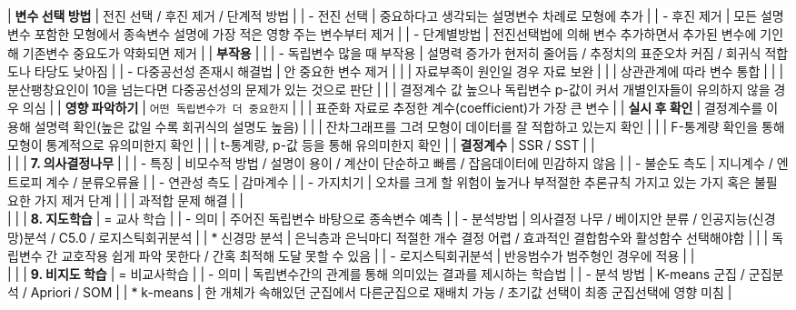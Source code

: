 | **변수 선택 방법**           | 전진 선택 / 후진 제거 / 단계적 방법                          |
| - 전진 선택                  | 중요하다고 생각되는 설명변수 차례로 모형에 추가              |
| - 후진 제거                  | 모든 설명변수 포함한 모형에서 종속변수 설명에 가장 적은 영향 주는 변수부터 제거 |
| - 단계별방법                 | 전진선택법에 의해 변수 추가하면서 추가된 변수에 기인해 기존변수 중요도가 약화되면 제거 |
| **부작용**                   |                                                              |
| - 독립변수 많을 때 부작용    | 설명력 증가가 현저히 줄어듬 / 추정치의 표준오차 커짐 / 회귀식 적합도나 타당도 낮아짐 |
| - 다중공선성 존재시 해결법   | 안 중요한 변수 제거                                          |
|                              | 자료부족이 원인일 경우 자료 보완                             |
|                              | 상관관계에 따라 변수 통합                                    |
|                              | 분산팽창요인이 10을 넘는다면 다중공선성의 문제가 있는 것으로 판단 |
|                              | 결정계수 값 높으나 독립변수 p-값이 커서 개별인자들이 유의하지 않을 경우 의심 |
| **영향 파악하기**            | `어떤 독립변수가 더 중요한지`                                |
|                              | 표준화 자료로 추정한 계수(coefficient)가 가장 큰 변수        |
| **실시 후 확인**             | 결정계수를 이용해 설명력 확인(높은 값일 수록 회귀식의 설명도 높음) |
|                              | 잔차그래프를 그려 모형이 데이터를 잘 적합하고 있는지 확인    |
|                              | F-통계량 확인을 통해 모형이 통계적으로 유의미한지 확인       |
|                              | t-통계량, p-값 등을 통해 유의미한지 확인                     |
| **결정계수**                 | SSR / SST                                                    |
| <br />                       |                                                              |
| **7. 의사결정나무**          |                                                              |
| - 특징                       | 비모수적 방법 / 설명이 용이 / 계산이 단순하고 빠름 / 잡음데이터에 민감하지 않음 |
| - 불순도 측도                | 지니계수 / 엔트로피 계수 / 분류오류율                        |
| - 연관성 측도                | 감마계수                                                     |
| - 가지치기                   | 오차를 크게 할 위험이 높거나 부적절한 추론규칙 가지고 있는 가지 혹은 불필요한 가지 제거 단계 |
|                              | 과적합 문제 해결                                             |
| <br />                       |                                                              |
| **8. 지도학습**              | = 교사 학습                                                  |
| - 의미                       | 주어진 독립변수 바탕으로 종속변수 예측                       |
| - 분석방법                   | 의사결정 나무 / 베이지안 분류 / 인공지능(신경망)분석 / C5.0 / 로지스틱회귀분석 |
| * 신경망 분석                | 은닉층과 은닉마디 적절한 개수 결정 어렵 / 효과적인 결합함수와 활성함수 선택해야함 |
|                              | 독립변수 간 교호작용 쉽게 파악 못한다 / 간혹 최적해 도달 못할 수 있음 |
| - 로지스틱회귀분석           | 반응범수가 범주형인 경우에 적용                              |
| <br />                       |                                                              |
| **9. 비지도 학습**           | = 비교사학습                                                 |
| - 의미                       | 독립변수간의 관계를 통해 의미있는 결과를 제시하는 학습법     |
| - 분석 방법                  | K-means 군집 / 군집분석 / Apriori / SOM                      |
| * k-means                    | 한 개체가 속해있던 군집에서 다른군집으로 재배치 가능 / 초기값 선택이 최종 군집선택에 영향 미침 |
